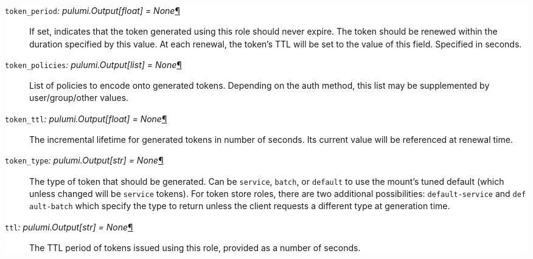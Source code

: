 <dl class="py attribute">
<dt id="pulumi_vault.gcp.AuthBackendRole.token_period">
<code class="sig-name descname">token_period</code><em class="property">: pulumi.Output[float]</em><em class="property"> = None</em><a class="headerlink" href="#pulumi_vault.gcp.AuthBackendRole.token_period" title="Permalink to this definition">¶</a></dt>
<dd><p>If set, indicates that the
token generated using this role should never expire. The token should be renewed within the
duration specified by this value. At each renewal, the token’s TTL will be set to the
value of this field. Specified in seconds.</p>
</dd></dl>

<dl class="py attribute">
<dt id="pulumi_vault.gcp.AuthBackendRole.token_policies">
<code class="sig-name descname">token_policies</code><em class="property">: pulumi.Output[list]</em><em class="property"> = None</em><a class="headerlink" href="#pulumi_vault.gcp.AuthBackendRole.token_policies" title="Permalink to this definition">¶</a></dt>
<dd><p>List of policies to encode onto generated tokens. Depending
on the auth method, this list may be supplemented by user/group/other values.</p>
</dd></dl>

<dl class="py attribute">
<dt id="pulumi_vault.gcp.AuthBackendRole.token_ttl">
<code class="sig-name descname">token_ttl</code><em class="property">: pulumi.Output[float]</em><em class="property"> = None</em><a class="headerlink" href="#pulumi_vault.gcp.AuthBackendRole.token_ttl" title="Permalink to this definition">¶</a></dt>
<dd><p>The incremental lifetime for generated tokens in number of seconds.
Its current value will be referenced at renewal time.</p>
</dd></dl>

<dl class="py attribute">
<dt id="pulumi_vault.gcp.AuthBackendRole.token_type">
<code class="sig-name descname">token_type</code><em class="property">: pulumi.Output[str]</em><em class="property"> = None</em><a class="headerlink" href="#pulumi_vault.gcp.AuthBackendRole.token_type" title="Permalink to this definition">¶</a></dt>
<dd><p>The type of token that should be generated. Can be <code class="docutils literal notranslate"><span class="pre">service</span></code>,
<code class="docutils literal notranslate"><span class="pre">batch</span></code>, or <code class="docutils literal notranslate"><span class="pre">default</span></code> to use the mount’s tuned default (which unless changed will be
<code class="docutils literal notranslate"><span class="pre">service</span></code> tokens). For token store roles, there are two additional possibilities:
<code class="docutils literal notranslate"><span class="pre">default-service</span></code> and <code class="docutils literal notranslate"><span class="pre">default-batch</span></code> which specify the type to return unless the client
requests a different type at generation time.</p>
</dd></dl>

<dl class="py attribute">
<dt id="pulumi_vault.gcp.AuthBackendRole.ttl">
<code class="sig-name descname">ttl</code><em class="property">: pulumi.Output[str]</em><em class="property"> = None</em><a class="headerlink" href="#pulumi_vault.gcp.AuthBackendRole.ttl" title="Permalink to this definition">¶</a></dt>
<dd><p>The TTL period of tokens issued
using this role, provided as a number of seconds.</p>
</dd></dl>
